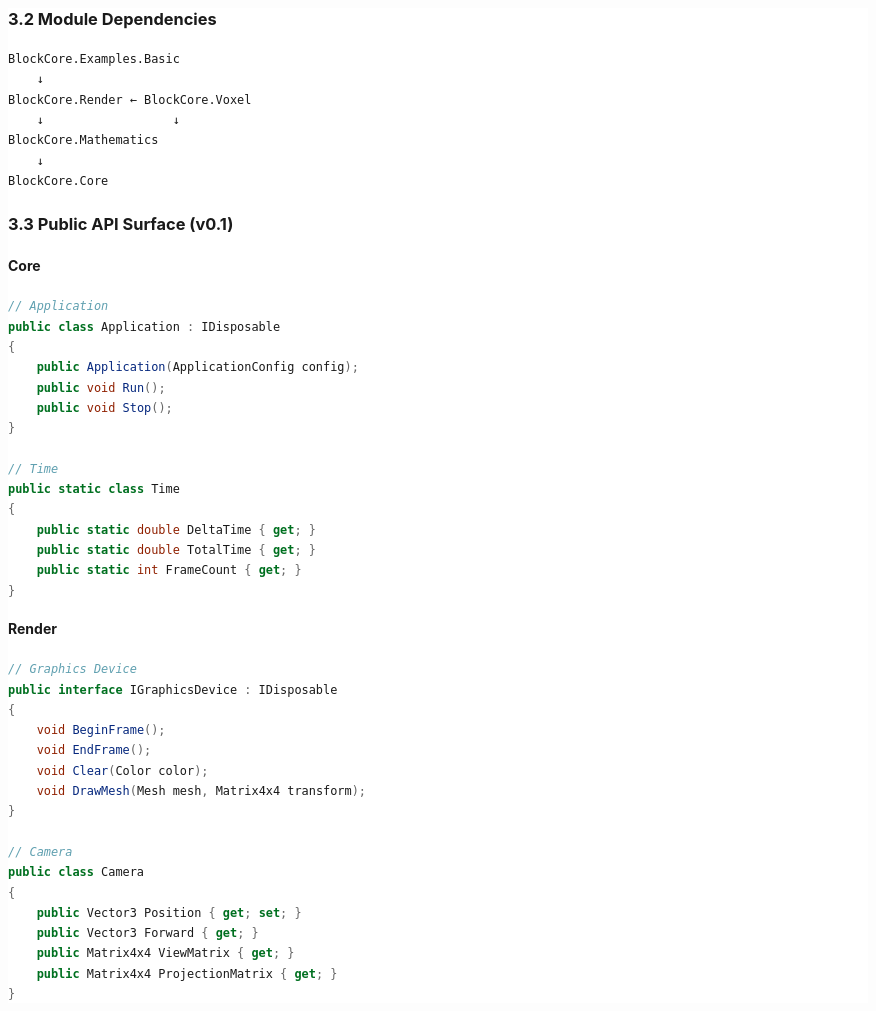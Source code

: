 ### 3.2 Module Dependencies

```
BlockCore.Examples.Basic
    ↓
BlockCore.Render ← BlockCore.Voxel
    ↓                  ↓
BlockCore.Mathematics
    ↓
BlockCore.Core
```

### 3.3 Public API Surface (v0.1)

#### Core

```csharp
// Application
public class Application : IDisposable
{
    public Application(ApplicationConfig config);
    public void Run();
    public void Stop();
}

// Time
public static class Time
{
    public static double DeltaTime { get; }
    public static double TotalTime { get; }
    public static int FrameCount { get; }
}
```

#### Render

```csharp
// Graphics Device
public interface IGraphicsDevice : IDisposable
{
    void BeginFrame();
    void EndFrame();
    void Clear(Color color);
    void DrawMesh(Mesh mesh, Matrix4x4 transform);
}

// Camera
public class Camera
{
    public Vector3 Position { get; set; }
    public Vector3 Forward { get; }
    public Matrix4x4 ViewMatrix { get; }
    public Matrix4x4 ProjectionMatrix { get; }
}
```
